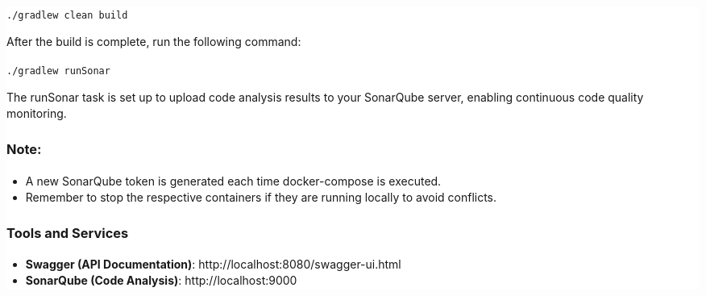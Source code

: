 ```sh
./gradlew clean build
```

After the build is complete, run the following command:


```sh
./gradlew runSonar
```

The runSonar task is set up to upload code analysis results to your SonarQube server, enabling continuous code quality monitoring.


### Note:
- A new SonarQube token is generated each time docker-compose is executed.
- Remember to stop the respective containers if they are running locally to avoid conflicts.

### Tools and Services

- **Swagger (API Documentation)**: http://localhost:8080/swagger-ui.html
- **SonarQube (Code Analysis)**: http://localhost:9000


